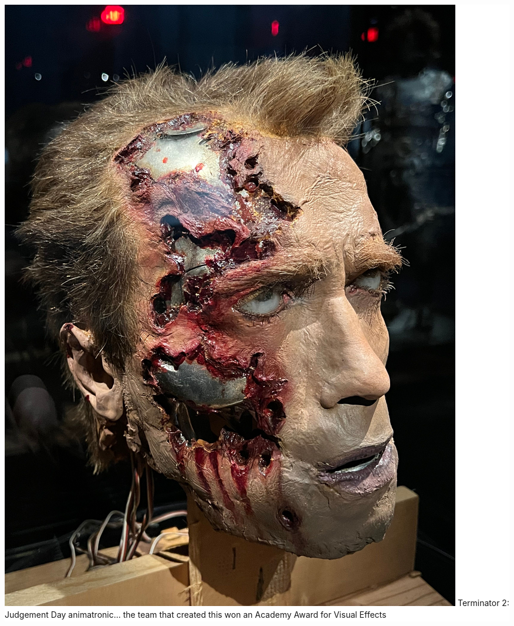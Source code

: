 ![](los-angeles-2023-images/academy-museum-terminator.jpg)
Terminator 2: Judgement Day animatronic... the team that created this won an Academy Award for Visual Effects
